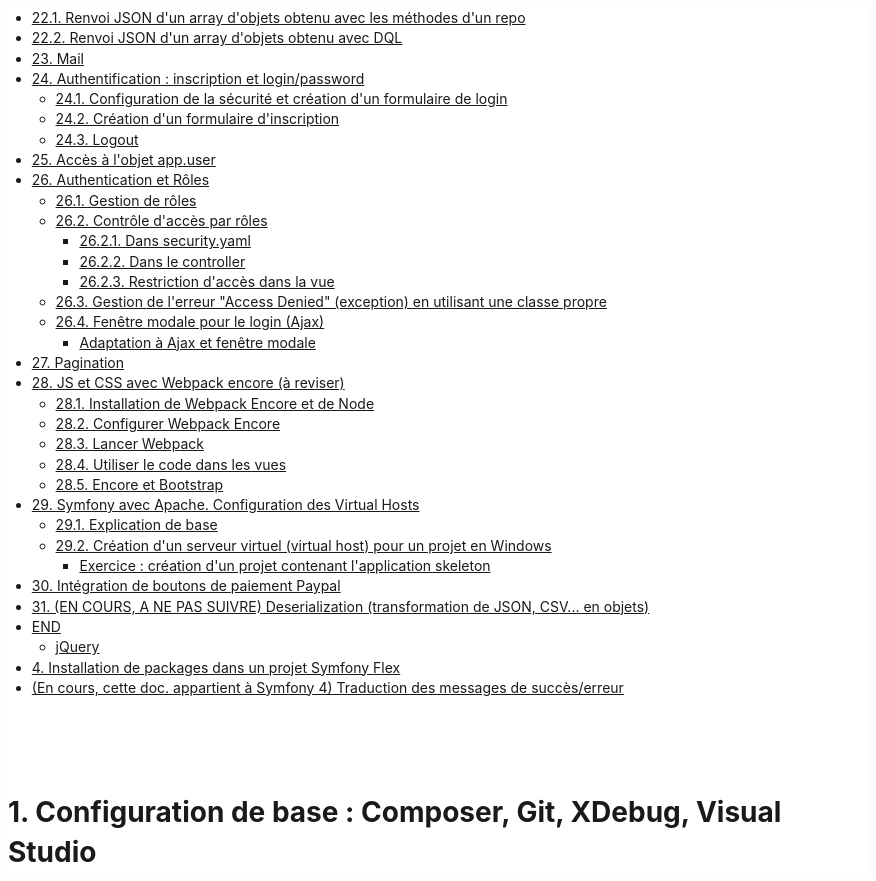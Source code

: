   - [22.1. Renvoi JSON d'un array d'objets obtenu avec les méthodes d'un repo](#221-renvoi-json-dun-array-dobjets-obtenu-avec-les-méthodes-dun-repo)
  - [22.2. Renvoi JSON d'un array d'objets obtenu avec DQL](#222-renvoi-json-dun-array-dobjets-obtenu-avec-dql)
- [23. Mail](#23-mail)
- [24. Authentification : inscription et login/password](#24-authentification--inscription-et-loginpassword)
  - [24.1. Configuration de la sécurité et création d'un formulaire de login](#241-configuration-de-la-sécurité-et-création-dun-formulaire-de-login)
  - [24.2. Création d'un formulaire d'inscription](#242-création-dun-formulaire-dinscription)
  - [24.3. Logout](#243-logout)
- [25. Accès à l'objet app.user](#25-accès-à-lobjet-appuser)
- [26. Authentication et Rôles](#26-authentication-et-rôles)
  - [26.1. Gestion de rôles](#261-gestion-de-rôles)
  - [26.2. Contrôle d'accès par rôles](#262-contrôle-daccès-par-rôles)
    - [26.2.1. Dans security.yaml](#2621-dans-securityyaml)
    - [26.2.2. Dans le controller](#2622-dans-le-controller)
    - [26.2.3. Restriction d'accès dans la vue](#2623-restriction-daccès-dans-la-vue)
  - [26.3. Gestion de l'erreur "Access Denied" (exception) en utilisant une classe propre](#263-gestion-de-lerreur-access-denied-exception-en-utilisant-une-classe-propre)
  - [26.4. Fenêtre modale pour le login (Ajax)](#264-fenêtre-modale-pour-le-login-ajax)
    - [Adaptation à Ajax et fenêtre modale](#adaptation-à-ajax-et-fenêtre-modale)
- [27. Pagination](#27-pagination)
- [28. JS et CSS avec Webpack encore (à reviser)](#28-js-et-css-avec-webpack-encore-à-reviser)
  - [28.1. Installation de Webpack Encore et de Node](#281-installation-de-webpack-encore-et-de-node)
  - [28.2. Configurer Webpack Encore](#282-configurer-webpack-encore)
  - [28.3. Lancer Webpack](#283-lancer-webpack)
  - [28.4. Utiliser le code dans les vues](#284-utiliser-le-code-dans-les-vues)
  - [28.5. Encore et Bootstrap](#285-encore-et-bootstrap)
- [29. Symfony avec Apache. Configuration des Virtual Hosts](#29-symfony-avec-apache-configuration-des-virtual-hosts)
  - [29.1. Explication de base](#291-explication-de-base)
  - [29.2. Création d'un serveur virtuel (virtual host) pour un projet en Windows](#292-création-dun-serveur-virtuel-virtual-host-pour-un-projet-en-windows)
      - [Exercice : création d'un projet contenant l'application skeleton](#exercice--création-dun-projet-contenant-lapplication-skeleton)
- [30. Intégration de boutons de paiement Paypal](#30-intégration-de-boutons-de-paiement-paypal)
- [31. (EN COURS, A NE PAS SUIVRE) Deserialization (transformation de JSON, CSV... en objets)](#31-en-cours-a-ne-pas-suivre-deserialization-transformation-de-json-csv-en-objets)
- [END](#end)
  - [jQuery](#jquery)
- [4. Installation de packages dans un projet Symfony Flex](#4-installation-de-packages-dans-un-projet-symfony-flex)
- [(En cours, cette doc. appartient à Symfony 4) Traduction des messages de succès/erreur](#en-cours-cette-doc-appartient-à-symfony-4-traduction-des-messages-de-succèserreur)

<br>
<br>



# 1. Configuration de base : Composer, Git, XDebug, Visual Studio

